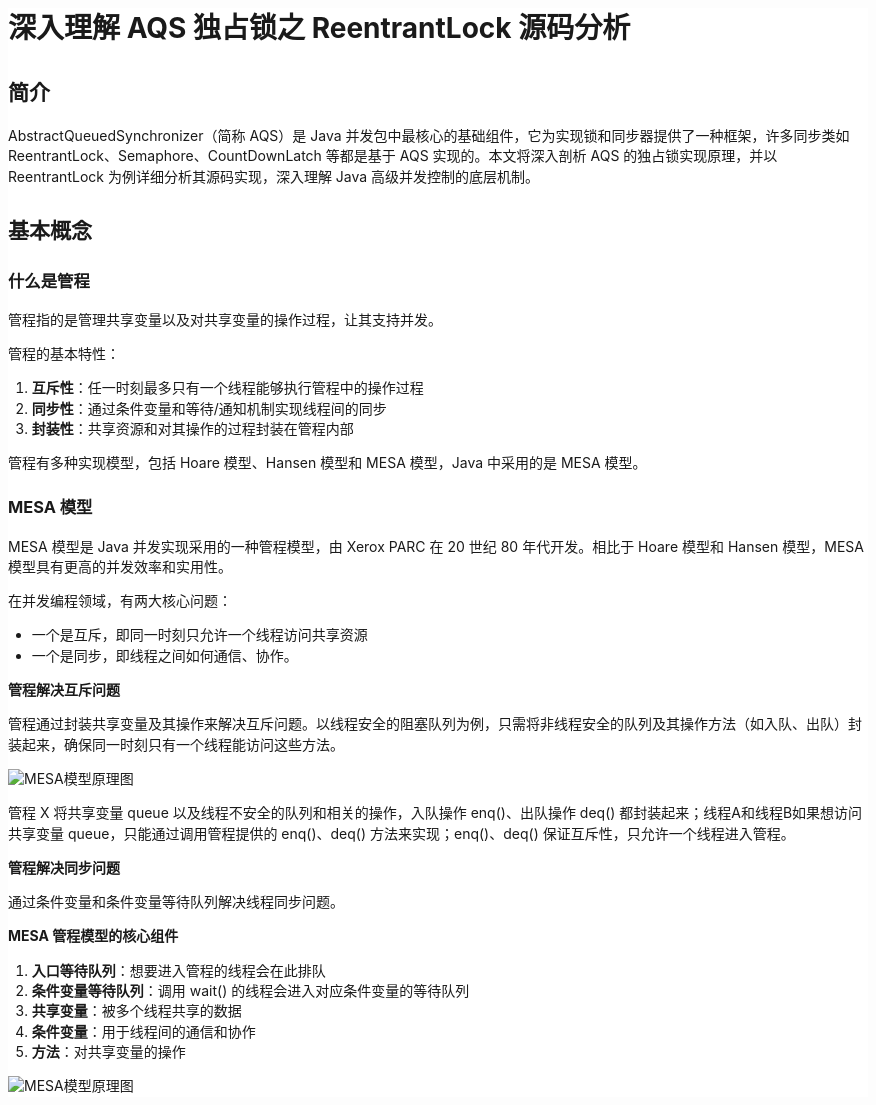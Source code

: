 # 深入理解 AQS 独占锁之 ReentrantLock 源码分析

## 简介

AbstractQueuedSynchronizer（简称 AQS）是 Java 并发包中最核心的基础组件，它为实现锁和同步器提供了一种框架，许多同步类如 ReentrantLock、Semaphore、CountDownLatch 等都是基于 AQS 实现的。本文将深入剖析 AQS 的独占锁实现原理，并以 ReentrantLock 为例详细分析其源码实现，深入理解 Java 高级并发控制的底层机制。

## 基本概念

### 什么是管程

管程指的是管理共享变量以及对共享变量的操作过程，让其支持并发。

管程的基本特性：
1. **互斥性**：任一时刻最多只有一个线程能够执行管程中的操作过程
2. **同步性**：通过条件变量和等待/通知机制实现线程间的同步
3. **封装性**：共享资源和对其操作的过程封装在管程内部

管程有多种实现模型，包括 Hoare 模型、Hansen 模型和 MESA 模型，Java 中采用的是 MESA 模型。

### MESA 模型

MESA 模型是 Java 并发实现采用的一种管程模型，由 Xerox PARC 在 20 世纪 80 年代开发。相比于 Hoare 模型和 Hansen 模型，MESA 模型具有更高的并发效率和实用性。

在并发编程领域，有两大核心问题：

- 一个是互斥，即同一时刻只允许一个线程访问共享资源
- 一个是同步，即线程之间如何通信、协作。

**管程解决互斥问题**

管程通过封装共享变量及其操作来解决互斥问题。以线程安全的阻塞队列为例，只需将非线程安全的队列及其操作方法（如入队、出队）封装起来，确保同一时刻只有一个线程能访问这些方法。

![MESA模型原理图](https://assets.culpro.cn/images/monitor-mesa-mutual-exclusion.svg)

管程 X 将共享变量 queue 以及线程不安全的队列和相关的操作，入队操作 enq()、出队操作 deq() 都封装起来；线程A和线程B如果想访问共享变量 queue，只能通过调用管程提供的 enq()、deq() 方法来实现；enq()、deq() 保证互斥性，只允许一个线程进入管程。

**管程解决同步问题**

通过条件变量和条件变量等待队列解决线程同步问题。

**MESA 管程模型的核心组件**

1. **入口等待队列**：想要进入管程的线程会在此排队
2. **条件变量等待队列**：调用 wait() 的线程会进入对应条件变量的等待队列
3. **共享变量**：被多个线程共享的数据
4. **条件变量**：用于线程间的通信和协作
5. **方法**：对共享变量的操作

![MESA模型原理图](https://assets.culpro.cn/images/monitor-mesa-model.svg)
